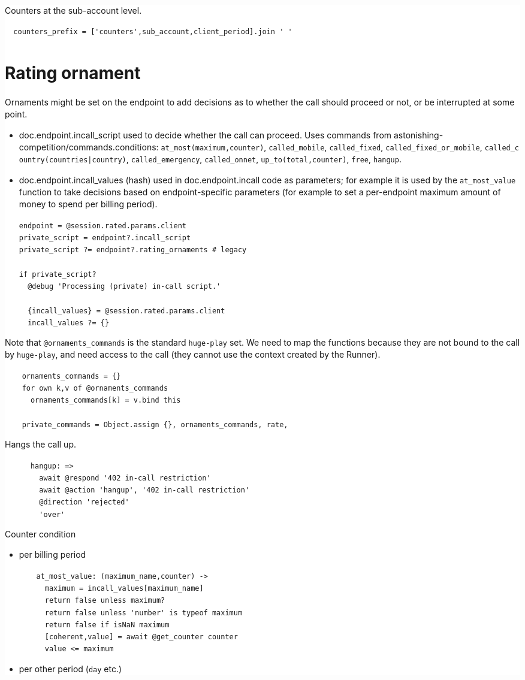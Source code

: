 Counters at the sub-account level.

      counters_prefix = ['counters',sub_account,client_period].join ' '

Rating ornament
===============

Ornaments might be set on the endpoint to add decisions as to whether the call should proceed or not, or be interrupted at some point.

* doc.endpoint.incall_script used to decide whether the call can proceed. Uses commands from astonishing-competition/commands.conditions: `at_most(maximum,counter)`, `called_mobile`, `called_fixed`, `called_fixed_or_mobile`, `called_country(countries|country)`, `called_emergency`, `called_onnet`, `up_to(total,counter)`, `free`, `hangup`.
* doc.endpoint.incall_values (hash) used in doc.endpoint.incall code as parameters; for example it is used by the `at_most_value` function to take decisions based on endpoint-specific parameters (for example to set a per-endpoint maximum amount of money to spend per billing period).

      endpoint = @session.rated.params.client
      private_script = endpoint?.incall_script
      private_script ?= endpoint?.rating_ornaments # legacy

      if private_script?
        @debug 'Processing (private) in-call script.'

        {incall_values} = @session.rated.params.client
        incall_values ?= {}

Note that `@ornaments_commands` is the standard `huge-play` set.
We need to map the functions because they are not bound to the call by `huge-play`, and need access to the call (they cannot use the context created by the Runner).

        ornaments_commands = {}
        for own k,v of @ornaments_commands
          ornaments_commands[k] = v.bind this

        private_commands = Object.assign {}, ornaments_commands, rate,

Hangs the call up.

          hangup: =>
            await @respond '402 in-call restriction'
            await @action 'hangup', '402 in-call restriction'
            @direction 'rejected'
            'over'

Counter condition
- per billing period

          at_most_value: (maximum_name,counter) ->
            maximum = incall_values[maximum_name]
            return false unless maximum?
            return false unless 'number' is typeof maximum
            return false if isNaN maximum
            [coherent,value] = await @get_counter counter
            value <= maximum

- per other period (`day` etc.)
